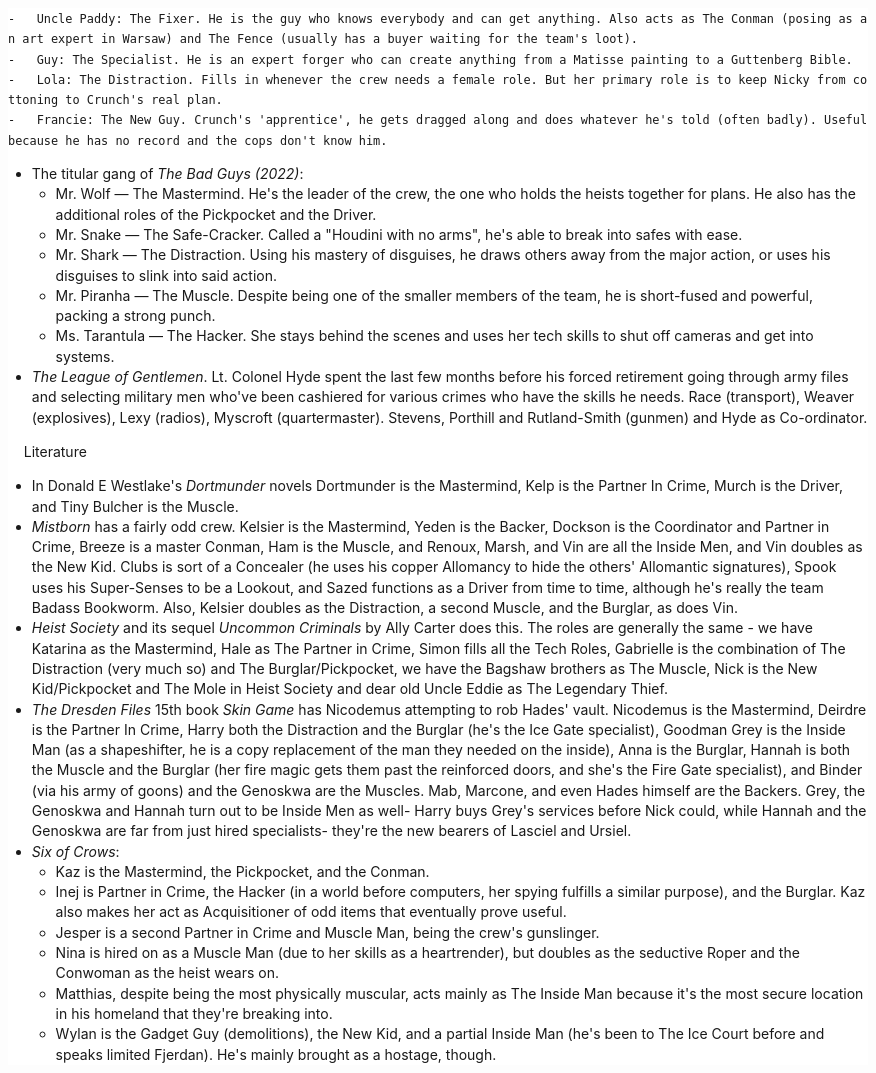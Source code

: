     -   Uncle Paddy: The Fixer. He is the guy who knows everybody and can get anything. Also acts as The Conman (posing as an art expert in Warsaw) and The Fence (usually has a buyer waiting for the team's loot).
    -   Guy: The Specialist. He is an expert forger who can create anything from a Matisse painting to a Guttenberg Bible.
    -   Lola: The Distraction. Fills in whenever the crew needs a female role. But her primary role is to keep Nicky from cottoning to Crunch's real plan.
    -   Francie: The New Guy. Crunch's 'apprentice', he gets dragged along and does whatever he's told (often badly). Useful because he has no record and the cops don't know him.
-   The titular gang of _The Bad Guys (2022)_:
    -   Mr. Wolf — The Mastermind. He's the leader of the crew, the one who holds the heists together for plans. He also has the additional roles of the Pickpocket and the Driver.
    -   Mr. Snake — The Safe-Cracker. Called a "Houdini with no arms", he's able to break into safes with ease.
    -   Mr. Shark — The Distraction. Using his mastery of disguises, he draws others away from the major action, or uses his disguises to slink into said action.
    -   Mr. Piranha — The Muscle. Despite being one of the smaller members of the team, he is short-fused and powerful, packing a strong punch.
    -   Ms. Tarantula — The Hacker. She stays behind the scenes and uses her tech skills to shut off cameras and get into systems.
-   _The League of Gentlemen_. Lt. Colonel Hyde spent the last few months before his forced retirement going through army files and selecting military men who've been cashiered for various crimes who have the skills he needs. Race (transport), Weaver (explosives), Lexy (radios), Myscroft (quartermaster). Stevens, Porthill and Rutland-Smith (gunmen) and Hyde as Co-ordinator.

    Literature 

-   In Donald E Westlake's _Dortmunder_ novels Dortmunder is the Mastermind, Kelp is the Partner In Crime, Murch is the Driver, and Tiny Bulcher is the Muscle.
-   _Mistborn_ has a fairly odd crew. Kelsier is the Mastermind, Yeden is the Backer, Dockson is the Coordinator and Partner in Crime, Breeze is a master Conman, Ham is the Muscle, and Renoux, Marsh, and Vin are all the Inside Men, and Vin doubles as the New Kid. Clubs is sort of a Concealer (he uses his copper Allomancy to hide the others' Allomantic signatures), Spook uses his Super-Senses to be a Lookout, and Sazed functions as a Driver from time to time, although he's really the team Badass Bookworm. Also, Kelsier doubles as the Distraction, a second Muscle, and the Burglar, as does Vin.
-   _Heist Society_ and its sequel _Uncommon Criminals_ by Ally Carter does this. The roles are generally the same - we have Katarina as the Mastermind, Hale as The Partner in Crime, Simon fills all the Tech Roles, Gabrielle is the combination of The Distraction (very much so) and The Burglar/Pickpocket, we have the Bagshaw brothers as The Muscle, Nick is the New Kid/Pickpocket and The Mole in Heist Society and dear old Uncle Eddie as The Legendary Thief.
-   _The Dresden Files_ 15th book _Skin Game_ has Nicodemus attempting to rob Hades' vault. Nicodemus is the Mastermind, Deirdre is the Partner In Crime, Harry both the Distraction and the Burglar (he's the Ice Gate specialist), Goodman Grey is the Inside Man (as a shapeshifter, he is a copy replacement of the man they needed on the inside), Anna is the Burglar, Hannah is both the Muscle and the Burglar (her fire magic gets them past the reinforced doors, and she's the Fire Gate specialist), and Binder (via his army of goons) and the Genoskwa are the Muscles. Mab, Marcone, and even Hades himself are the Backers. Grey, the Genoskwa and Hannah turn out to be Inside Men as well- Harry buys Grey's services before Nick could, while Hannah and the Genoskwa are far from just hired specialists- they're the new bearers of Lasciel and Ursiel.
-   _Six of Crows_:
    -   Kaz is the Mastermind, the Pickpocket, and the Conman.
    -   Inej is Partner in Crime, the Hacker (in a world before computers, her spying fulfills a similar purpose), and the Burglar. Kaz also makes her act as Acquisitioner of odd items that eventually prove useful.
    -   Jesper is a second Partner in Crime and Muscle Man, being the crew's gunslinger.
    -   Nina is hired on as a Muscle Man (due to her skills as a heartrender), but doubles as the seductive Roper and the Conwoman as the heist wears on.
    -   Matthias, despite being the most physically muscular, acts mainly as The Inside Man because it's the most secure location in his homeland that they're breaking into.
    -   Wylan is the Gadget Guy (demolitions), the New Kid, and a partial Inside Man (he's been to The Ice Court before and speaks limited Fjerdan). He's mainly brought as a hostage, though.